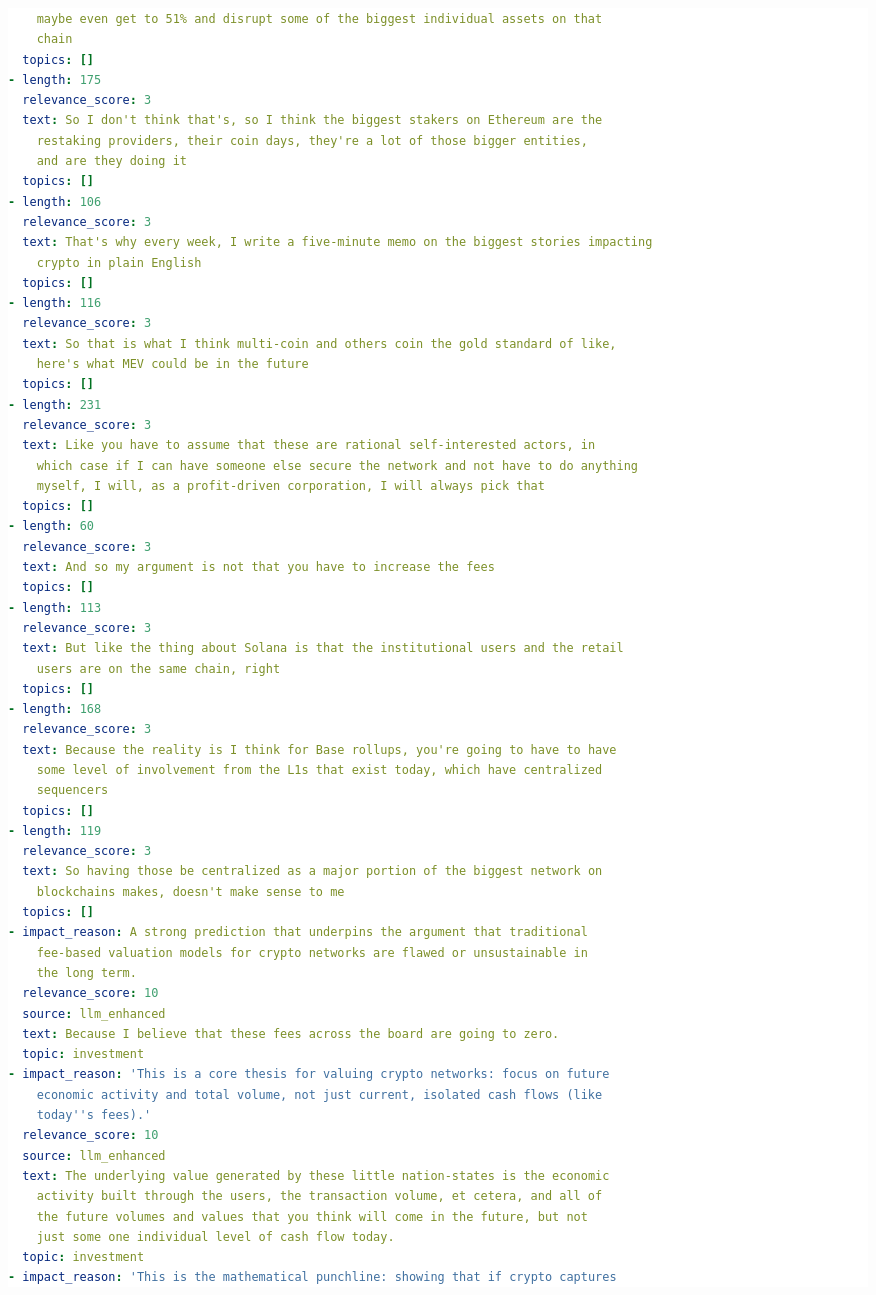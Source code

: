 ```yaml
    maybe even get to 51% and disrupt some of the biggest individual assets on that
    chain
  topics: []
- length: 175
  relevance_score: 3
  text: So I don't think that's, so I think the biggest stakers on Ethereum are the
    restaking providers, their coin days, they're a lot of those bigger entities,
    and are they doing it
  topics: []
- length: 106
  relevance_score: 3
  text: That's why every week, I write a five-minute memo on the biggest stories impacting
    crypto in plain English
  topics: []
- length: 116
  relevance_score: 3
  text: So that is what I think multi-coin and others coin the gold standard of like,
    here's what MEV could be in the future
  topics: []
- length: 231
  relevance_score: 3
  text: Like you have to assume that these are rational self-interested actors, in
    which case if I can have someone else secure the network and not have to do anything
    myself, I will, as a profit-driven corporation, I will always pick that
  topics: []
- length: 60
  relevance_score: 3
  text: And so my argument is not that you have to increase the fees
  topics: []
- length: 113
  relevance_score: 3
  text: But like the thing about Solana is that the institutional users and the retail
    users are on the same chain, right
  topics: []
- length: 168
  relevance_score: 3
  text: Because the reality is I think for Base rollups, you're going to have to have
    some level of involvement from the L1s that exist today, which have centralized
    sequencers
  topics: []
- length: 119
  relevance_score: 3
  text: So having those be centralized as a major portion of the biggest network on
    blockchains makes, doesn't make sense to me
  topics: []
- impact_reason: A strong prediction that underpins the argument that traditional
    fee-based valuation models for crypto networks are flawed or unsustainable in
    the long term.
  relevance_score: 10
  source: llm_enhanced
  text: Because I believe that these fees across the board are going to zero.
  topic: investment
- impact_reason: 'This is a core thesis for valuing crypto networks: focus on future
    economic activity and total volume, not just current, isolated cash flows (like
    today''s fees).'
  relevance_score: 10
  source: llm_enhanced
  text: The underlying value generated by these little nation-states is the economic
    activity built through the users, the transaction volume, et cetera, and all of
    the future volumes and values that you think will come in the future, but not
    just some one individual level of cash flow today.
  topic: investment
- impact_reason: 'This is the mathematical punchline: showing that if crypto captures
```